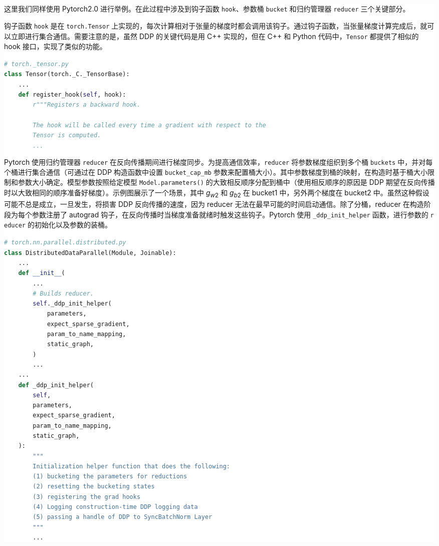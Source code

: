 这里我们同样使用 Pytorch2.0 进行举例。在此过程中涉及到钩子函数 `hook`、参数桶 `bucket` 和归约管理器 `reducer` 三个关键部分。

钩子函数 `hook` 是在 `torch.Tensor` 上实现的，每次计算相对于张量的梯度时都会调用该钩子。通过钩子函数，当张量梯度计算完成后，就可以立即进行集合通信。需要注意的是，虽然 DDP 的关键代码是用 C++ 实现的，但在 C++ 和 Python 代码中，`Tensor` 都提供了相似的 hook 接口，实现了类似的功能。

```python
# torch._tensor.py
class Tensor(torch._C._TensorBase):
    ...
    def register_hook(self, hook):
        r"""Registers a backward hook.

        The hook will be called every time a gradient with respect to the
        Tensor is computed. 
        ...
```

Pytorch 使用归约管理器 `reducer` 在反向传播期间进行梯度同步。为提高通信效率，`reducer` 将参数梯度组织到多个桶 `buckets` 中，并对每个桶进行集合通信（可通过在 DDP 构造函数中设置 `bucket_cap_mb` 参数来配置桶大小）。其中参数梯度到桶的映射，在构造时基于桶大小限制和参数大小确定。模型参数按照给定模型 `Model.parameters()` 的大致相反顺序分配到桶中（使用相反顺序的原因是 DDP 期望在反向传播时以大致相同的顺序准备好梯度）。示例图展示了一个场景，其中 $g_{w2}$ 和 $g_{b2}$ 在 bucket1 中，另外两个梯度在 bucket2 中。虽然这种假设可能不总是成立，一旦发生，将损害 DDP 反向传播的速度，因为 reducer 无法在最早可能的时间启动通信。除了分桶，reducer 在构造阶段为每个参数注册了 autograd 钩子，在反向传播时当梯度准备就绪时触发这些钩子。Pytorch 使用 `_ddp_init_helper` 函数，进行参数的 `reducer` 的初始化以及参数的装桶。

```python
# torch.nn.parallel.distributed.py 
class DistributedDataParallel(Module, Joinable):
    ...
    def __init__(
        ...
        # Builds reducer.
        self._ddp_init_helper(
            parameters,
            expect_sparse_gradient,
            param_to_name_mapping,
            static_graph,
        )
        ...
    ...
    def _ddp_init_helper(
        self,
        parameters,
        expect_sparse_gradient,
        param_to_name_mapping,
        static_graph,
    ):
        """
        Initialization helper function that does the following:
        (1) bucketing the parameters for reductions
        (2) resetting the bucketing states
        (3) registering the grad hooks
        (4) Logging construction-time DDP logging data
        (5) passing a handle of DDP to SyncBatchNorm Layer
        """
        ...
```
